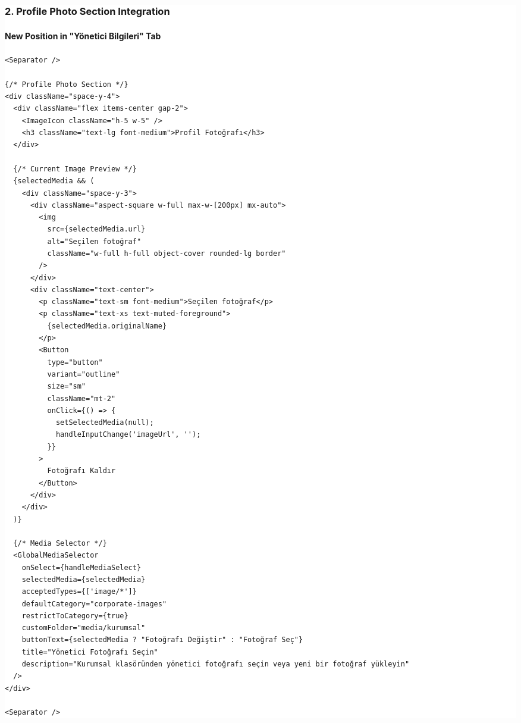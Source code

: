 ```tsx
```

### **2. Profile Photo Section Integration**

#### **New Position in "Yönetici Bilgileri" Tab**
```tsx
<Separator />

{/* Profile Photo Section */}
<div className="space-y-4">
  <div className="flex items-center gap-2">
    <ImageIcon className="h-5 w-5" />
    <h3 className="text-lg font-medium">Profil Fotoğrafı</h3>
  </div>
  
  {/* Current Image Preview */}
  {selectedMedia && (
    <div className="space-y-3">
      <div className="aspect-square w-full max-w-[200px] mx-auto">
        <img
          src={selectedMedia.url}
          alt="Seçilen fotoğraf"
          className="w-full h-full object-cover rounded-lg border"
        />
      </div>
      <div className="text-center">
        <p className="text-sm font-medium">Seçilen fotoğraf</p>
        <p className="text-xs text-muted-foreground">
          {selectedMedia.originalName}
        </p>
        <Button
          type="button"
          variant="outline"
          size="sm"
          className="mt-2"
          onClick={() => {
            setSelectedMedia(null);
            handleInputChange('imageUrl', '');
          }}
        >
          Fotoğrafı Kaldır
        </Button>
      </div>
    </div>
  )}

  {/* Media Selector */}
  <GlobalMediaSelector
    onSelect={handleMediaSelect}
    selectedMedia={selectedMedia}
    acceptedTypes={['image/*']}
    defaultCategory="corporate-images"
    restrictToCategory={true}
    customFolder="media/kurumsal"
    buttonText={selectedMedia ? "Fotoğrafı Değiştir" : "Fotoğraf Seç"}
    title="Yönetici Fotoğrafı Seçin"
    description="Kurumsal klasöründen yönetici fotoğrafı seçin veya yeni bir fotoğraf yükleyin"
  />
</div>

<Separator />
```

